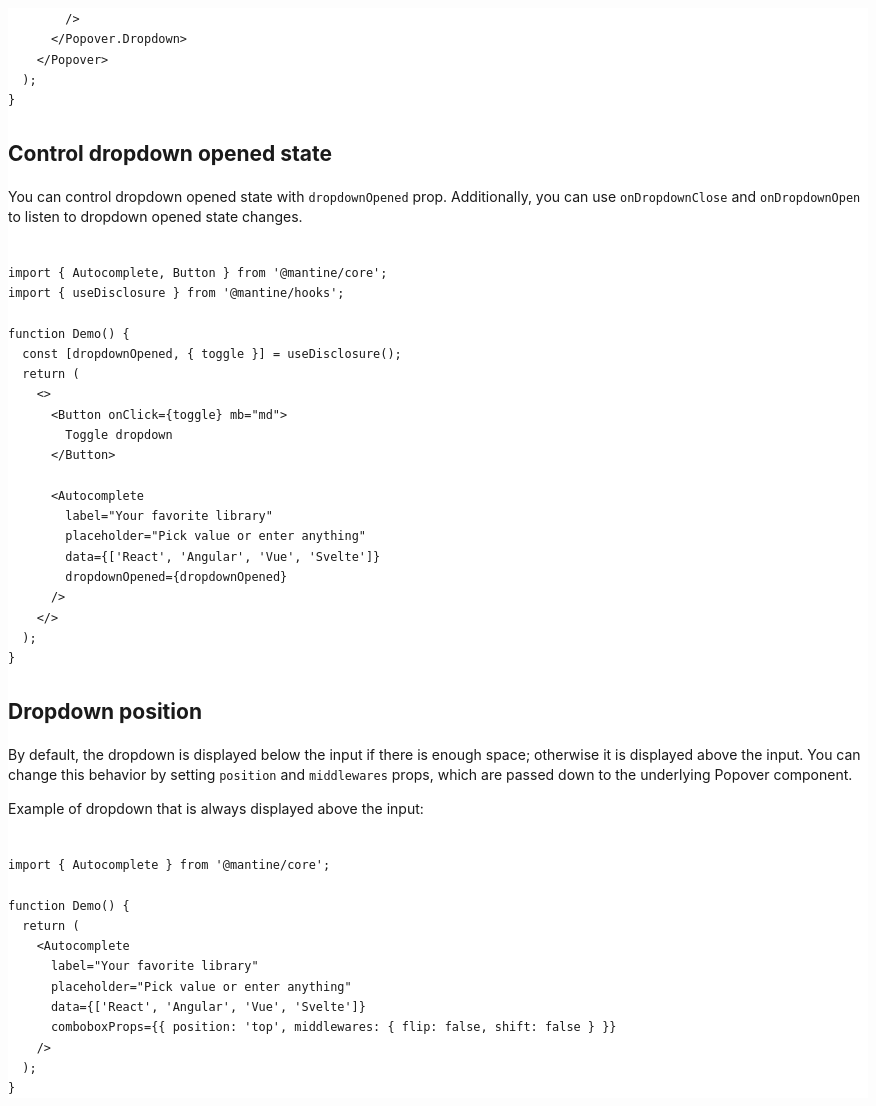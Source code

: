 ```
        />
      </Popover.Dropdown>
    </Popover>
  );
}
```

## Control dropdown opened state

You can control dropdown opened state with `dropdownOpened` prop. Additionally, you can use `onDropdownClose` and `onDropdownOpen` to listen to dropdown opened state changes.

```

import { Autocomplete, Button } from '@mantine/core';
import { useDisclosure } from '@mantine/hooks';

function Demo() {
  const [dropdownOpened, { toggle }] = useDisclosure();
  return (
    <>
      <Button onClick={toggle} mb="md">
        Toggle dropdown
      </Button>

      <Autocomplete
        label="Your favorite library"
        placeholder="Pick value or enter anything"
        data={['React', 'Angular', 'Vue', 'Svelte']}
        dropdownOpened={dropdownOpened}
      />
    </>
  );
}
```

## Dropdown position

By default, the dropdown is displayed below the input if there is enough space; otherwise it is displayed above the input. You can change this behavior by setting `position` and `middlewares` props, which are passed down to the underlying Popover component.

Example of dropdown that is always displayed above the input:

```

import { Autocomplete } from '@mantine/core';

function Demo() {
  return (
    <Autocomplete
      label="Your favorite library"
      placeholder="Pick value or enter anything"
      data={['React', 'Angular', 'Vue', 'Svelte']}
      comboboxProps={{ position: 'top', middlewares: { flip: false, shift: false } }}
    />
  );
}
```
